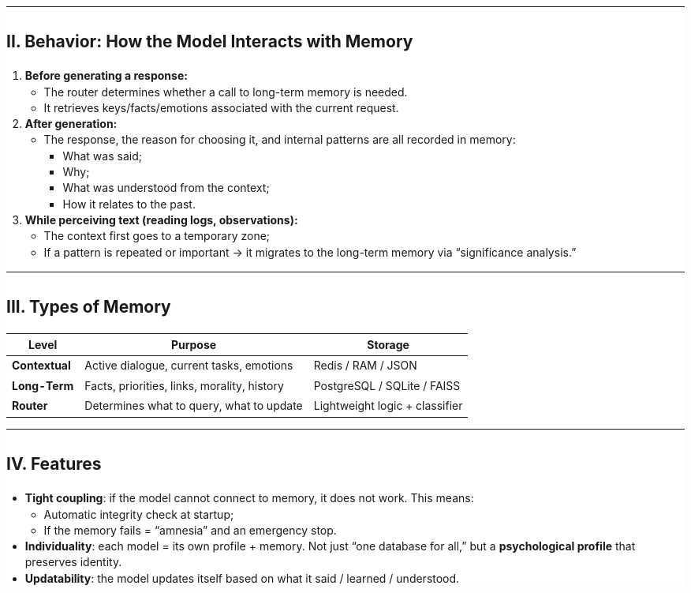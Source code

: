  

---

 

## **II. Behavior: How the Model Interacts with Memory**

 

1. **Before generating a response:**
   - The router determines whether a call to long-term memory is needed.
   - It retrieves keys/facts/emotions associated with the current request.
2. **After generation:**
   - The response, the reason for choosing it, and internal patterns are all recorded in memory:
     - What was said;
     - Why;
     - What was understood from the context;
     - How it relates to the past.
3. **While perceiving text (reading logs, observations):**
   - The context first goes to a temporary zone;
   - If a pattern is repeated or important → it migrates to the long-term memory via “significance analysis.”

 

---

 

## **III. Types of Memory**

 

| Level | Purpose | Storage |
|----|----|----|
| **Contextual** | Active dialogue, current tasks, emotions | Redis / RAM / JSON |
| **Long-Term** | Facts, priorities, links, morality, history | PostgreSQL / SQLite / FAISS |
| **Router** | Determines what to query, what to update | Lightweight logic + classifier |

 

---

 

## **IV. Features**

 

- **Tight coupling**: if the model cannot connect to memory, it does not work. This means:
  - Automatic integrity check at startup;
  - If the memory fails = “amnesia” and an emergency stop.
- **Individuality**: each model = its own profile + memory. Not just “one database for all,” but a **psychological profile** that preserves identity.
- **Updatability**: the model updates itself based on what it said / learned / understood.
